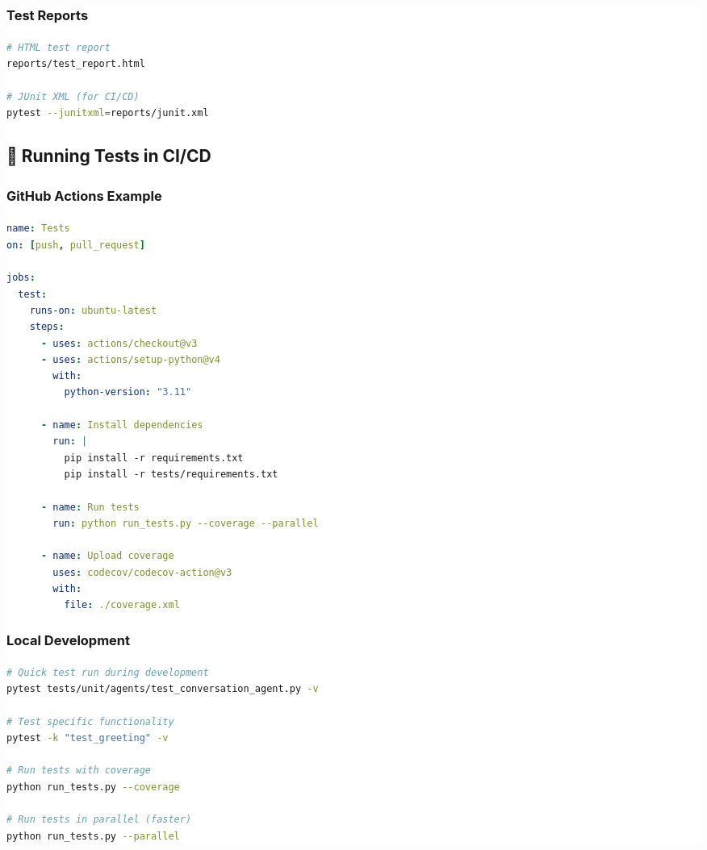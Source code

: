 ### Test Reports

```bash
# HTML test report
reports/test_report.html

# JUnit XML (for CI/CD)
pytest --junitxml=reports/junit.xml
```

## 🚀 Running Tests in CI/CD

### GitHub Actions Example

```yaml
name: Tests
on: [push, pull_request]

jobs:
  test:
    runs-on: ubuntu-latest
    steps:
      - uses: actions/checkout@v3
      - uses: actions/setup-python@v4
        with:
          python-version: "3.11"

      - name: Install dependencies
        run: |
          pip install -r requirements.txt
          pip install -r tests/requirements.txt

      - name: Run tests
        run: python run_tests.py --coverage --parallel

      - name: Upload coverage
        uses: codecov/codecov-action@v3
        with:
          file: ./coverage.xml
```

### Local Development

```bash
# Quick test run during development
pytest tests/unit/agents/test_conversation_agent.py -v

# Test specific functionality
pytest -k "test_greeting" -v

# Run tests with coverage
python run_tests.py --coverage

# Run tests in parallel (faster)
python run_tests.py --parallel
```
